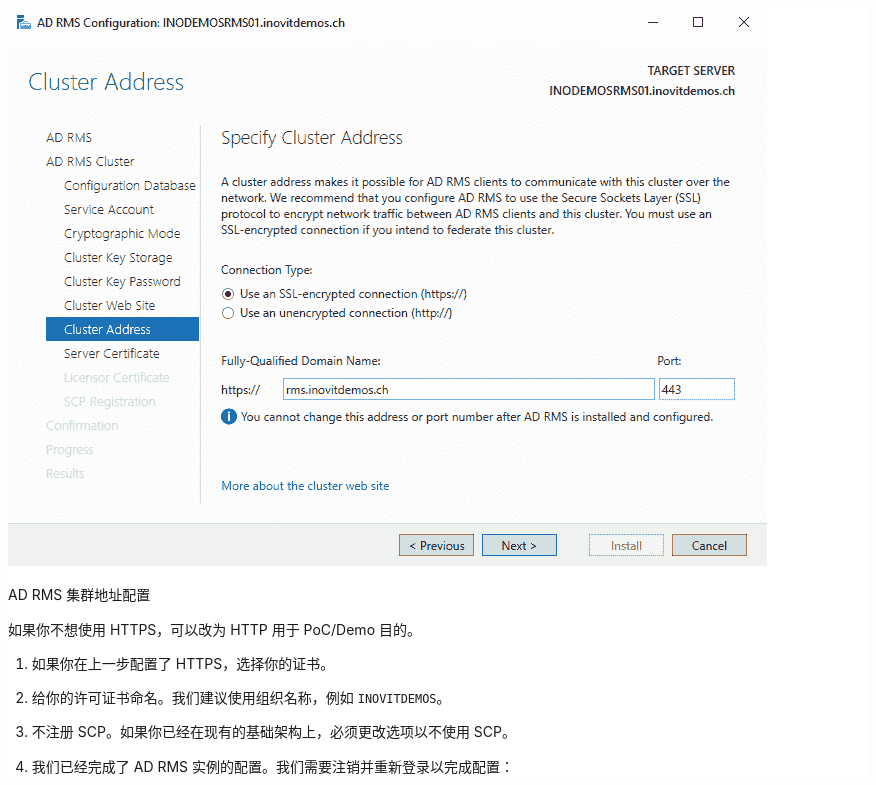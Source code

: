 ![](img/06306972-cb8c-40e4-af96-f1286e2353e4.png)

AD RMS 集群地址配置

如果你不想使用 HTTPS，可以改为 HTTP 用于 PoC/Demo 目的。

1.  如果你在上一步配置了 HTTPS，选择你的证书。

1.  给你的许可证书命名。我们建议使用组织名称，例如 `INOVITDEMOS`。

1.  不注册 SCP。如果你已经在现有的基础架构上，必须更改选项以不使用 SCP。

1.  我们已经完成了 AD RMS 实例的配置。我们需要注销并重新登录以完成配置：
